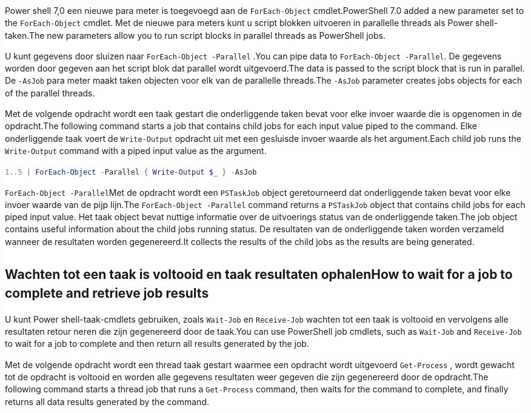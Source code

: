 <span data-ttu-id="23b22-145">Power shell 7,0 een nieuwe para meter is toegevoegd aan de `ForEach-Object` cmdlet.</span><span class="sxs-lookup"><span data-stu-id="23b22-145">PowerShell 7.0 added a new parameter set to the `ForEach-Object` cmdlet.</span></span> <span data-ttu-id="23b22-146">Met de nieuwe para meters kunt u script blokken uitvoeren in parallelle threads als Power shell-taken.</span><span class="sxs-lookup"><span data-stu-id="23b22-146">The new parameters allow you to run script blocks in parallel threads as PowerShell jobs.</span></span>

<span data-ttu-id="23b22-147">U kunt gegevens door sluizen naar `ForEach-Object -Parallel` .</span><span class="sxs-lookup"><span data-stu-id="23b22-147">You can pipe data to `ForEach-Object -Parallel`.</span></span> <span data-ttu-id="23b22-148">De gegevens worden door gegeven aan het script blok dat parallel wordt uitgevoerd.</span><span class="sxs-lookup"><span data-stu-id="23b22-148">The data is passed to the script block that is run in parallel.</span></span> <span data-ttu-id="23b22-149">De `-AsJob` para meter maakt taken objecten voor elk van de parallelle threads.</span><span class="sxs-lookup"><span data-stu-id="23b22-149">The `-AsJob` parameter creates jobs objects for each of the parallel threads.</span></span>

<span data-ttu-id="23b22-150">Met de volgende opdracht wordt een taak gestart die onderliggende taken bevat voor elke invoer waarde die is opgenomen in de opdracht.</span><span class="sxs-lookup"><span data-stu-id="23b22-150">The following command starts a job that contains child jobs for each input value piped to the command.</span></span> <span data-ttu-id="23b22-151">Elke onderliggende taak voert de `Write-Output` opdracht uit met een gesluisde invoer waarde als het argument.</span><span class="sxs-lookup"><span data-stu-id="23b22-151">Each child job runs the `Write-Output` command with a piped input value as the argument.</span></span>

```powershell
1..5 | ForEach-Object -Parallel { Write-Output $_ } -AsJob
```

<span data-ttu-id="23b22-152">`ForEach-Object -Parallel`Met de opdracht wordt een `PSTaskJob` object geretourneerd dat onderliggende taken bevat voor elke invoer waarde van de pijp lijn.</span><span class="sxs-lookup"><span data-stu-id="23b22-152">The `ForEach-Object -Parallel` command returns a `PSTaskJob` object that contains child jobs for each piped input value.</span></span> <span data-ttu-id="23b22-153">Het taak object bevat nuttige informatie over de uitvoerings status van de onderliggende taken.</span><span class="sxs-lookup"><span data-stu-id="23b22-153">The job object contains useful information about the child jobs running status.</span></span> <span data-ttu-id="23b22-154">De resultaten van de onderliggende taken worden verzameld wanneer de resultaten worden gegenereerd.</span><span class="sxs-lookup"><span data-stu-id="23b22-154">It collects the results of the child jobs as the results are being generated.</span></span>

## <a name="how-to-wait-for-a-job-to-complete-and-retrieve-job-results"></a><span data-ttu-id="23b22-155">Wachten tot een taak is voltooid en taak resultaten ophalen</span><span class="sxs-lookup"><span data-stu-id="23b22-155">How to wait for a job to complete and retrieve job results</span></span>

<span data-ttu-id="23b22-156">U kunt Power shell-taak-cmdlets gebruiken, zoals `Wait-Job` en `Receive-Job` wachten tot een taak is voltooid en vervolgens alle resultaten retour neren die zijn gegenereerd door de taak.</span><span class="sxs-lookup"><span data-stu-id="23b22-156">You can use PowerShell job cmdlets, such as `Wait-Job` and `Receive-Job` to wait for a job to complete and then return all results generated by the job.</span></span>

<span data-ttu-id="23b22-157">Met de volgende opdracht wordt een thread taak gestart waarmee een opdracht wordt uitgevoerd `Get-Process` , wordt gewacht tot de opdracht is voltooid en worden alle gegevens resultaten weer gegeven die zijn gegenereerd door de opdracht.</span><span class="sxs-lookup"><span data-stu-id="23b22-157">The following command starts a thread job that runs a `Get-Process` command, then waits for the command to complete, and finally returns all data results generated by the command.</span></span>
